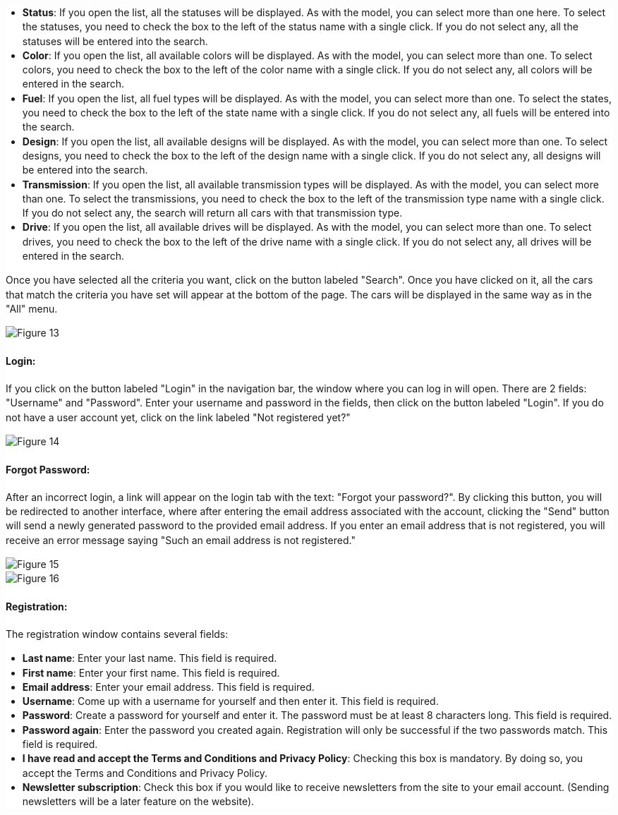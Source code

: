 - **Status**: If you open the list, all the statuses will be displayed. As with the model, you can select more than one here. To select the statuses, you need to check the box to the left of the status name with a single click. If you do not select any, all the statuses will be entered into the search.
- **Color**: If you open the list, all available colors will be displayed. As with the model, you can select more than one. To select colors, you need to check the box to the left of the color name with a single click. If you do not select any, all colors will be entered in the search.
- **Fuel**: If you open the list, all fuel types will be displayed. As with the model, you can select more than one. To select the states, you need to check the box to the left of the state name with a single click. If you do not select any, all fuels will be entered into the search.
- **Design**: If you open the list, all available designs will be displayed. As with the model, you can select more than one. To select designs, you need to check the box to the left of the design name with a single click. If you do not select any, all designs will be entered into the search.
- **Transmission**: If you open the list, all available transmission types will be displayed. As with the model, you can select more than one. To select the transmissions, you need to check the box to the left of the transmission type name with a single click. If you do not select any, the search will return all cars with that transmission type.
- **Drive**: If you open the list, all available drives will be displayed. As with the model, you can select more than one. To select drives, you need to check the box to the left of the drive name with a single click. If you do not select any, all drives will be entered in the search.

Once you have selected all the criteria you want, click on the button labeled "Search". Once you have clicked on it, all the cars that match the criteria you have set will appear at the bottom of the page. The cars will be displayed in the same way as in the "All" menu.

![Figure 13](media/image13.png)

#### Login:

If you click on the button labeled "Login" in the navigation bar, the window where you can log in will open. There are 2 fields: "Username" and "Password". Enter your username and password in the fields, then click on the button labeled "Login". If you do not have a user account yet, click on the link labeled "Not registered yet?"

![Figure 14](media/image14.png)

#### Forgot Password:

After an incorrect login, a link will appear on the login tab with the text: "Forgot your password?". By clicking this button, you will be redirected to another interface, where after entering the email address associated with the account, clicking the "Send" button will send a newly generated password to the provided email address. If you enter an email address that is not registered, you will receive an error message saying "Such an email address is not registered."

![Figure 15](media/image15.png)  
![Figure 16](media/image16.png)

#### Registration:

The registration window contains several fields:

- **Last name**: Enter your last name. This field is required.
- **First name**: Enter your first name. This field is required.
- **Email address**: Enter your email address. This field is required.
- **Username**: Come up with a username for yourself and then enter it. This field is required.
- **Password**: Create a password for yourself and enter it. The password must be at least 8 characters long. This field is required.
- **Password again**: Enter the password you created again. Registration will only be successful if the two passwords match. This field is required.
- **I have read and accept the Terms and Conditions and Privacy Policy**: Checking this box is mandatory. By doing so, you accept the Terms and Conditions and Privacy Policy.
- **Newsletter subscription**: Check this box if you would like to receive newsletters from the site to your email account. (Sending newsletters will be a later feature on the website).
